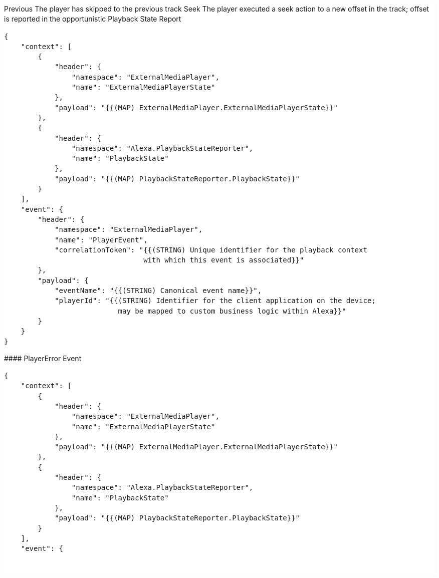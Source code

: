   <tr>
    <td bgcolor=#eeeeee> Previous </td>
    <td> The player has skipped to the previous track </td>
  </tr>
  <tr>
    <td bgcolor=#eeeeee> Seek </td>
    <td> The player executed a seek action to a new offset in the track; offset is reported in the opportunistic Playback State Report </td>
  </tr>
</table>
<pre>
{
    "context": [
        {
            "header": {
                "namespace": "ExternalMediaPlayer",
                "name": "ExternalMediaPlayerState"
            },
            "payload": "{{(MAP) ExternalMediaPlayer.ExternalMediaPlayerState}}"
        },
        {
            "header": {
                "namespace": "Alexa.PlaybackStateReporter",
                "name": "PlaybackState"
            },
            "payload": "{{(MAP) PlaybackStateReporter.PlaybackState}}"
        }
    ],
    "event": {
        "header": {
            "namespace": "ExternalMediaPlayer",
            "name": "PlayerEvent",
            "correlationToken": "{{(STRING) Unique identifier for the playback context
                                 with which this event is associated}}"
        },
        "payload": {
            "eventName": "{{(STRING) Canonical event name}}",
            "playerId": "{{(STRING) Identifier for the client application on the device;
                           may be mapped to custom business logic within Alexa}}"
        }
    }
}
</pre>
#### PlayerError Event
<pre>
{
    "context": [
        {
            "header": {
                "namespace": "ExternalMediaPlayer",
                "name": "ExternalMediaPlayerState"
            },
            "payload": "{{(MAP) ExternalMediaPlayer.ExternalMediaPlayerState}}"
        },
        {
            "header": {
                "namespace": "Alexa.PlaybackStateReporter",
                "name": "PlaybackState"
            },
            "payload": "{{(MAP) PlaybackStateReporter.PlaybackState}}"
        }
    ],
    "event": {